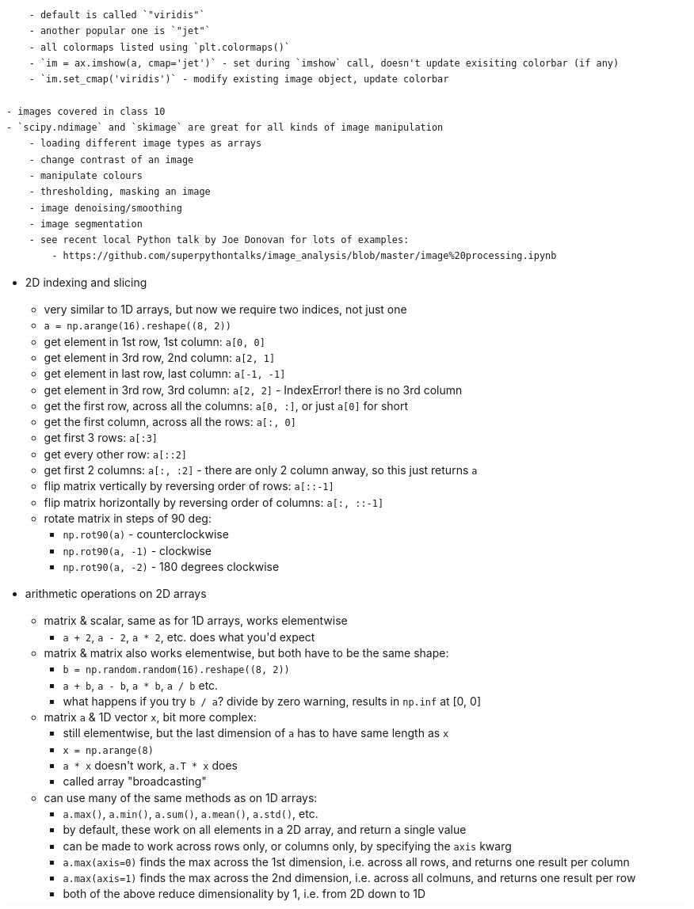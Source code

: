         - default is called `"viridis"`
        - another popular one is `"jet"`
        - all colormaps listed using `plt.colormaps()`
        - `im = ax.imshow(a, cmap='jet')` - set during `imshow` call, doesn't update exisiting colorbar (if any)
        - `im.set_cmap('viridis')` - modify existing image object, update colorbar

    - images covered in class 10
    - `scipy.ndimage` and `skimage` are great for all kinds of image manipulation
        - loading different image types as arrays
        - change contrast of an image
        - manipulate colours
        - thresholding, masking an image
        - image denoising/smoothing
        - image segmentation
        - see recent local Python talk by Joe Donovan for lots of examples:
            - https://github.com/superpythontalks/image_analysis/blob/master/image%20processing.ipynb

- 2D indexing and slicing
    - very similar to 1D arrays, but now we require two indices, not just one
    - `a = np.arange(16).reshape((8, 2))`
    - get element in 1st row, 1st column: `a[0, 0]`
    - get element in 3rd row, 2nd column: `a[2, 1]`
    - get element in last row, last column: `a[-1, -1]`
    - get element in 3rd row, 3rd column: `a[2, 2]` - IndexError! there is no 3rd column
    - get the first row, across all the columns: `a[0, :]`, or just `a[0]` for short
    - get the first column, across all the rows: `a[:, 0]`
    - get first 3 rows: `a[:3]`
    - get every other row: `a[::2]`
    - get first 2 columns: `a[:, :2]` - there are only 2 column anway, so this just returns `a`
    - flip matrix vertically by reversing order of rows: `a[::-1]`
    - flip matrix horizontally by reversing order of columns: `a[:, ::-1]`
    - rotate matrix in steps of 90 deg:
        - `np.rot90(a)` - counterclockwise
        - `np.rot90(a, -1)` - clockwise
        - `np.rot90(a, -2)` - 180 degrees clockwise

- arithmetic operations on 2D arrays
    - matrix & scalar, same as for 1D arrays, works elementwise
        - `a + 2`, `a - 2`, `a * 2`, etc. does what you'd expect
    - matrix & matrix also works elementwise, but both have to be the same shape:
        - `b = np.random.random(16).reshape((8, 2))`
        - `a + b`, `a - b`, `a * b`, `a / b` etc.
        - what happens if you try `b / a`? divide by zero warning, results in `np.inf` at [0, 0]
    - matrix `a` & 1D vector `x`, bit more complex:
        - still elementwise, but the last dimension of `a` has to have same length as `x`
        - `x = np.arange(8)`
        - `a * x` doesn't work, `a.T * x` does
        - called array "broadcasting"
    - can use many of the same methods as on 1D arrays:
        - `a.max()`, `a.min()`, `a.sum()`, `a.mean()`, `a.std()`, etc.
        - by default, these work on all elements in a 2D array, and return a single value
        - can be made to work across rows only, or columns only, by specifying the `axis` kwarg
        - `a.max(axis=0)` finds the max across the 1st dimension, i.e. across all rows, and returns one result per column
        - `a.max(axis=1)` finds the max across the 2nd dimension, i.e. across all colmuns, and returns one result per row
        - both of the above reduce dimensionality by 1, i.e. from 2D down to 1D
